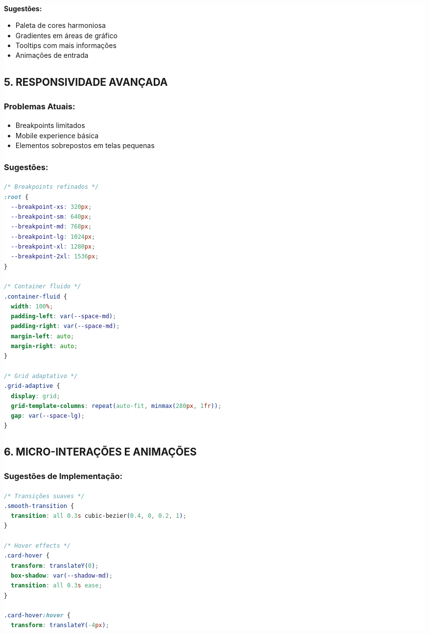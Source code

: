 **Sugestões:**

- Paleta de cores harmoniosa
- Gradientes em áreas de gráfico
- Tooltips com mais informações
- Animações de entrada

## 5. RESPONSIVIDADE AVANÇADA

### Problemas Atuais:

- Breakpoints limitados
- Mobile experience básica
- Elementos sobrepostos em telas pequenas

### Sugestões:

```css
/* Breakpoints refinados */
:root {
  --breakpoint-xs: 320px;
  --breakpoint-sm: 640px;
  --breakpoint-md: 768px;
  --breakpoint-lg: 1024px;
  --breakpoint-xl: 1280px;
  --breakpoint-2xl: 1536px;
}

/* Container fluido */
.container-fluid {
  width: 100%;
  padding-left: var(--space-md);
  padding-right: var(--space-md);
  margin-left: auto;
  margin-right: auto;
}

/* Grid adaptativo */
.grid-adaptive {
  display: grid;
  grid-template-columns: repeat(auto-fit, minmax(280px, 1fr));
  gap: var(--space-lg);
}
```

## 6. MICRO-INTERAÇÕES E ANIMAÇÕES

### Sugestões de Implementação:

```css
/* Transições suaves */
.smooth-transition {
  transition: all 0.3s cubic-bezier(0.4, 0, 0.2, 1);
}

/* Hover effects */
.card-hover {
  transform: translateY(0);
  box-shadow: var(--shadow-md);
  transition: all 0.3s ease;
}

.card-hover:hover {
  transform: translateY(-4px);
```